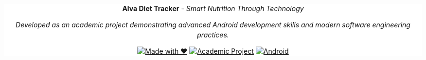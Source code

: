 
<div align="center">

**Alva Diet Tracker** - *Smart Nutrition Through Technology*

*Developed as an academic project demonstrating advanced Android development skills and modern software engineering practices.*

[![Made with ❤️](https://img.shields.io/badge/Made%20with-❤️-red.svg)](#)
[![Academic Project](https://img.shields.io/badge/Academic-Project-blue.svg)](#academic-context)
[![Android](https://img.shields.io/badge/Platform-Android-green.svg)](https://developer.android.com/)

</div>